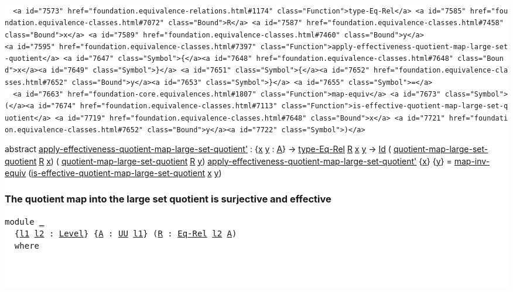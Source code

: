       <a id="7573" href="foundation.equivalence-relations.html#1174" class="Function">type-Eq-Rel</a> <a id="7585" href="foundation.equivalence-classes.html#7072" class="Bound">R</a> <a id="7587" href="foundation.equivalence-classes.html#7458" class="Bound">x</a> <a id="7589" href="foundation.equivalence-classes.html#7460" class="Bound">y</a>
    <a id="7595" href="foundation.equivalence-classes.html#7397" class="Function">apply-effectiveness-quotient-map-large-set-quotient</a> <a id="7647" class="Symbol">{</a><a id="7648" href="foundation.equivalence-classes.html#7648" class="Bound">x</a><a id="7649" class="Symbol">}</a> <a id="7651" class="Symbol">{</a><a id="7652" href="foundation.equivalence-classes.html#7652" class="Bound">y</a><a id="7653" class="Symbol">}</a> <a id="7655" class="Symbol">=</a>
      <a id="7663" href="foundation-core.equivalences.html#1807" class="Function">map-equiv</a> <a id="7673" class="Symbol">(</a><a id="7674" href="foundation.equivalence-classes.html#7113" class="Function">is-effective-quotient-map-large-set-quotient</a> <a id="7719" href="foundation.equivalence-classes.html#7648" class="Bound">x</a> <a id="7721" href="foundation.equivalence-classes.html#7652" class="Bound">y</a><a id="7722" class="Symbol">)</a>

  <a id="7727" class="Keyword">abstract</a>
    <a id="7740" href="foundation.equivalence-classes.html#7740" class="Function">apply-effectiveness-quotient-map-large-set-quotient&#39;</a> <a id="7793" class="Symbol">:</a>
      <a id="7801" class="Symbol">{</a><a id="7802" href="foundation.equivalence-classes.html#7802" class="Bound">x</a> <a id="7804" href="foundation.equivalence-classes.html#7804" class="Bound">y</a> <a id="7806" class="Symbol">:</a> <a id="7808" href="foundation.equivalence-classes.html#7060" class="Bound">A</a><a id="7809" class="Symbol">}</a> <a id="7811" class="Symbol">→</a> <a id="7813" href="foundation.equivalence-relations.html#1174" class="Function">type-Eq-Rel</a> <a id="7825" href="foundation.equivalence-classes.html#7072" class="Bound">R</a> <a id="7827" href="foundation.equivalence-classes.html#7802" class="Bound">x</a> <a id="7829" href="foundation.equivalence-classes.html#7804" class="Bound">y</a> <a id="7831" class="Symbol">→</a>
      <a id="7839" href="foundation-core.identity-types.html#641" class="Datatype">Id</a> <a id="7842" class="Symbol">(</a> <a id="7844" href="foundation.equivalence-classes.html#2597" class="Function">quotient-map-large-set-quotient</a> <a id="7876" href="foundation.equivalence-classes.html#7072" class="Bound">R</a> <a id="7878" href="foundation.equivalence-classes.html#7802" class="Bound">x</a><a id="7879" class="Symbol">)</a>
         <a id="7890" class="Symbol">(</a> <a id="7892" href="foundation.equivalence-classes.html#2597" class="Function">quotient-map-large-set-quotient</a> <a id="7924" href="foundation.equivalence-classes.html#7072" class="Bound">R</a> <a id="7926" href="foundation.equivalence-classes.html#7804" class="Bound">y</a><a id="7927" class="Symbol">)</a>
    <a id="7933" href="foundation.equivalence-classes.html#7740" class="Function">apply-effectiveness-quotient-map-large-set-quotient&#39;</a> <a id="7986" class="Symbol">{</a><a id="7987" href="foundation.equivalence-classes.html#7987" class="Bound">x</a><a id="7988" class="Symbol">}</a> <a id="7990" class="Symbol">{</a><a id="7991" href="foundation.equivalence-classes.html#7991" class="Bound">y</a><a id="7992" class="Symbol">}</a> <a id="7994" class="Symbol">=</a>
      <a id="8002" href="foundation-core.equivalences.html#5022" class="Function">map-inv-equiv</a> <a id="8016" class="Symbol">(</a><a id="8017" href="foundation.equivalence-classes.html#7113" class="Function">is-effective-quotient-map-large-set-quotient</a> <a id="8062" href="foundation.equivalence-classes.html#7987" class="Bound">x</a> <a id="8064" href="foundation.equivalence-classes.html#7991" class="Bound">y</a><a id="8065" class="Symbol">)</a>
</pre>
### The quotient map into the large set quotient is surjective and effective

<pre class="Agda"><a id="8158" class="Keyword">module</a> <a id="8165" href="foundation.equivalence-classes.html#8165" class="Module">_</a>
  <a id="8169" class="Symbol">{</a><a id="8170" href="foundation.equivalence-classes.html#8170" class="Bound">l1</a> <a id="8173" href="foundation.equivalence-classes.html#8173" class="Bound">l2</a> <a id="8176" class="Symbol">:</a> <a id="8178" href="Agda.Primitive.html#597" class="Postulate">Level</a><a id="8183" class="Symbol">}</a> <a id="8185" class="Symbol">{</a><a id="8186" href="foundation.equivalence-classes.html#8186" class="Bound">A</a> <a id="8188" class="Symbol">:</a> <a id="8190" href="foundation-core.universe-levels.html#222" class="Primitive">UU</a> <a id="8193" href="foundation.equivalence-classes.html#8170" class="Bound">l1</a><a id="8195" class="Symbol">}</a> <a id="8197" class="Symbol">(</a><a id="8198" href="foundation.equivalence-classes.html#8198" class="Bound">R</a> <a id="8200" class="Symbol">:</a> <a id="8202" href="foundation.equivalence-relations.html#957" class="Function">Eq-Rel</a> <a id="8209" href="foundation.equivalence-classes.html#8173" class="Bound">l2</a> <a id="8212" href="foundation.equivalence-classes.html#8186" class="Bound">A</a><a id="8213" class="Symbol">)</a>
  <a id="8217" class="Keyword">where</a>